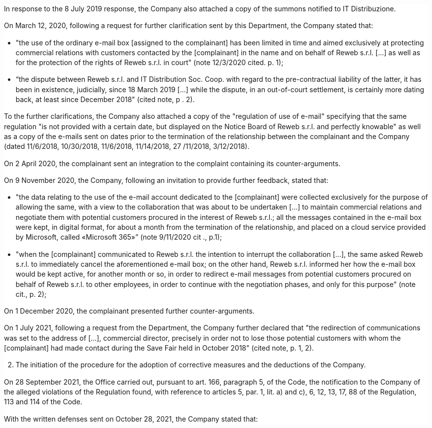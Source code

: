 In response to the 8 July 2019 response, the Company also attached a copy of the summons notified to IT Distribuzione.

On March 12, 2020, following a request for further clarification sent by this Department, the Company stated that:

- "the use of the ordinary e-mail box \[assigned to the complainant\] has been limited in time and aimed exclusively at protecting commercial relations with customers contacted by the \[complainant\] in the name and on behalf of Reweb s.r.l. \[...\] as well as for the protection of the rights of Reweb s.r.l. in court" (note 12/3/2020 cited. p. 1);

- “the dispute between Reweb s.r.l. and IT Distribution Soc. Coop. with regard to the pre-contractual liability of the latter, it has been in existence, judicially, since 18 March 2019 \[...\] while the dispute, in an out-of-court settlement, is certainly more dating back, at least since December 2018" (cited note, p . 2).

To the further clarifications, the Company also attached a copy of the "regulation of use of e-mail" specifying that the same regulation "is not provided with a certain date, but displayed on the Notice Board of Reweb s.r.l. and perfectly knowable" as well as a copy of the e-mails sent on dates prior to the termination of the relationship between the complainant and the Company (dated 11/6/2018, 10/30/2018, 11/6/2018, 11/14/2018, 27 /11/2018, 3/12/2018).

On 2 April 2020, the complainant sent an integration to the complaint containing its counter-arguments.

On 9 November 2020, the Company, following an invitation to provide further feedback, stated that:

- "the data relating to the use of the e-mail account dedicated to the \[complainant\] were collected exclusively for the purpose of allowing the same, with a view to the collaboration that was about to be undertaken \[...\] to maintain commercial relations and negotiate them with potential customers procured in the interest of Reweb s.r.l.; all the messages contained in the e-mail box were kept, in digital format, for about a month from the termination of the relationship, and placed on a cloud service provided by Microsoft, called «Microsoft 365»” (note 9/11/2020 cit ., p.1);

- "when the \[complainant\] communicated to Reweb s.r.l. the intention to interrupt the collaboration \[...\], the same asked Reweb s.r.l. to immediately cancel the aforementioned e-mail box; on the other hand, Reweb s.r.l. informed her how the e-mail box would be kept active, for another month or so, in order to redirect e-mail messages from potential customers procured on behalf of Reweb s.r.l. to other employees, in order to continue with the negotiation phases, and only for this purpose" (note cit., p. 2);

On 1 December 2020, the complainant presented further counter-arguments.

On 1 July 2021, following a request from the Department, the Company further declared that "the redirection of communications was set to the address of \[...\], commercial director, precisely in order not to lose those potential customers with whom the \[complainant\] had made contact during the Save Fair held in October 2018" (cited note, p. 1, 2).

2. The initiation of the procedure for the adoption of corrective measures and the deductions of the Company.

On 28 September 2021, the Office carried out, pursuant to art. 166, paragraph 5, of the Code, the notification to the Company of the alleged violations of the Regulation found, with reference to articles 5, par. 1, lit. a) and c), 6, 12, 13, 17, 88 of the Regulation, 113 and 114 of the Code.

With the written defenses sent on October 28, 2021, the Company stated that:
